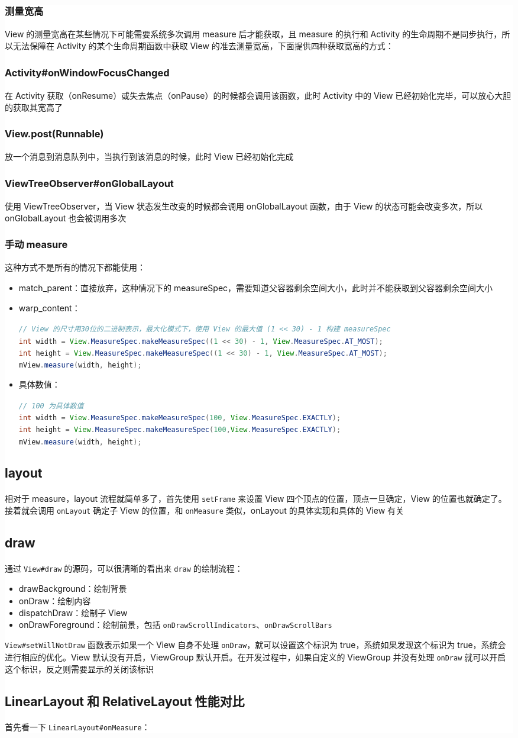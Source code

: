 ### 测量宽高
View 的测量宽高在某些情况下可能需要系统多次调用 measure 后才能获取，且 measure 的执行和 Activity 的生命周期不是同步执行，所以无法保障在 Activity 的某个生命周期函数中获取 View 的准去测量宽高，下面提供四种获取宽高的方式：

### Activity#onWindowFocusChanged
在 Activity 获取（onResume）或失去焦点（onPause）的时候都会调用该函数，此时 Activity 中的 View 已经初始化完毕，可以放心大胆的获取其宽高了

### View.post(Runnable)
放一个消息到消息队列中，当执行到该消息的时候，此时 View 已经初始化完成

### ViewTreeObserver#onGlobalLayout
使用 ViewTreeObserver，当 View 状态发生改变的时候都会调用 onGlobalLayout 函数，由于 View 的状态可能会改变多次，所以 onGlobalLayout 也会被调用多次

### 手动 measure
这种方式不是所有的情况下都能使用：

* match_parent：直接放弃，这种情况下的 measureSpec，需要知道父容器剩余空间大小，此时并不能获取到父容器剩余空间大小
* warp_content：

    ```Java
    // View 的尺寸用30位的二进制表示，最大化模式下，使用 View 的最大值 (1 << 30) - 1 构建 measureSpec
    int width = View.MeasureSpec.makeMeasureSpec((1 << 30) - 1, View.MeasureSpec.AT_MOST);
    int height = View.MeasureSpec.makeMeasureSpec((1 << 30) - 1, View.MeasureSpec.AT_MOST);
    mView.measure(width, height);
    ```
* 具体数值：

    ```Java
    // 100 为具体数值
    int width = View.MeasureSpec.makeMeasureSpec(100, View.MeasureSpec.EXACTLY);
    int height = View.MeasureSpec.makeMeasureSpec(100,View.MeasureSpec.EXACTLY);
    mView.measure(width, height);
    ```
## layout
相对于 measure，layout 流程就简单多了，首先使用 `setFrame` 来设置 View 四个顶点的位置，顶点一旦确定，View 的位置也就确定了。接着就会调用 `onLayout` 确定子 View 的位置，和 `onMeasure` 类似，onLayout 的具体实现和具体的 View 有关

## draw
通过 `View#draw` 的源码，可以很清晰的看出来 `draw` 的绘制流程：

* drawBackground：绘制背景
* onDraw：绘制内容
* dispatchDraw：绘制子 View
* onDrawForeground：绘制前景，包括 `onDrawScrollIndicators`、`onDrawScrollBars`

`View#setWillNotDraw` 函数表示如果一个 View 自身不处理 `onDraw`，就可以设置这个标识为 true，系统如果发现这个标识为 true，系统会进行相应的优化。View 默认没有开启，ViewGroup 默认开启。在开发过程中，如果自定义的 ViewGroup 并没有处理 `onDraw` 就可以开启这个标识，反之则需要显示的关闭该标识

## LinearLayout 和 RelativeLayout 性能对比
首先看一下 `LinearLayout#onMeasure`：
